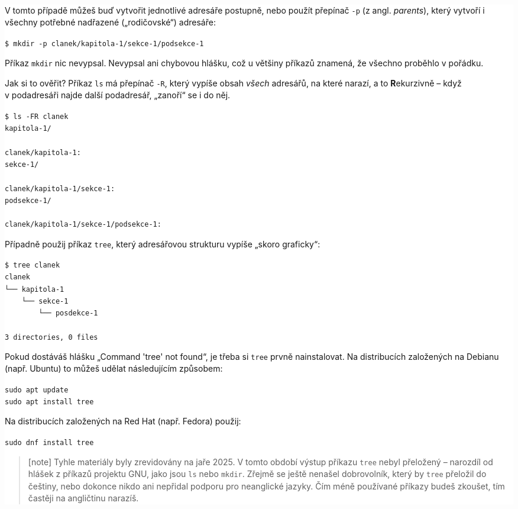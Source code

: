 V tomto případě můžeš buď vytvořit jednotlivé adresáře postupně, nebo použít
přepínač `-p` (z angl. *parents*), který vytvoří i všechny potřebné nadřazené
(„rodičovské“) adresáře:

```console
$ mkdir -p clanek/kapitola-1/sekce-1/podsekce-1
```

Příkaz `mkdir` nic nevypsal.
Nevypsal ani chybovou hlášku, což u většiny příkazů znamená, že všechno proběhlo
v pořádku.

Jak si to ověřit?
Příkaz `ls` má přepínač `-R`, který vypíše obsah *všech* adresářů, na které
narazí, a to **R**ekurzivně – když v podadresáři najde další podadresář,
„zanoří“ se i do něj.

```console
$ ls -FR clanek
kapitola-1/

clanek/kapitola-1:
sekce-1/

clanek/kapitola-1/sekce-1:
podsekce-1/

clanek/kapitola-1/sekce-1/podsekce-1:
```

Případně použij příkaz `tree`, který adresářovou strukturu vypíše
„skoro graficky“:

```console
$ tree clanek
clanek
└── kapitola-1
    └── sekce-1
        └── posdekce-1

3 directories, 0 files
```

Pokud dostáváš hlášku „Command 'tree' not found“, je třeba si `tree` prvně nainstalovat.
Na distribucích založených na Debianu (např. Ubuntu) to můžeš udělat následujícím způsobem:

```console
sudo apt update
sudo apt install tree
```

Na distribucích založených na Red Hat (např. Fedora) použij:

```console
sudo dnf install tree
```

> [note]
> Tyhle materiály byly zrevidovány na jaře 2025. V tomto období výstup příkazu
> `tree` nebyl přeložený – narozdíl od hlášek z příkazů projektu GNU, jako
> jsou `ls` nebo `mkdir`.
> Zřejmě se ještě nenašel dobrovolník, který by `tree` přeložil do češtiny, nebo
> dokonce nikdo ani nepřidal podporu pro neanglické jazyky.
> Čím méně používané příkazy budeš zkoušet, tím častěji na angličtinu narazíš.
